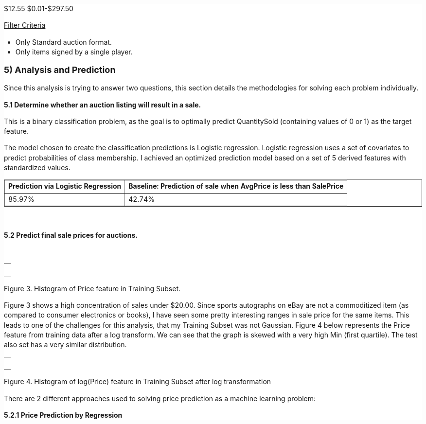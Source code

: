 <td>$12.55</td>
<td>$0.01-$297.50</td>
</tr>
</tbody>
</table>
<p><span style="margin: 0px; padding: 0px; text-decoration: underline;">Filter Criteria</span></p>
<ul>
<li >Only Standard auction format.</li>
<li >Only items signed by a single player.</li>
</ul>
<p><span style="margin: 0px; padding: 0px; font-size: large;"><strong>5) Analysis and Prediction</strong></span></p>
<p>Since this analysis is trying to answer two questions, this section details the methodologies for solving each problem individually.</p>
<p><span><strong>5.1 Determine whether an auction listing will result in a sale.</strong></span></p>
<p>This is a binary classification problem, as the goal is to optimally predict QuantitySold (containing values of 0 or 1) as the target feature.&nbsp;</p>
<p>The model chosen to create the classification predictions is Logistic regression. Logistic regression uses a set of covariates to predict probabilities of class membership. I achieved an optimized prediction model based on a set of 5 derived features with standardized values.</p>
<table border="1" cellspacing="0" cellpadding="3">
<tbody>
<tr>
<td><strong>Prediction via Logistic Regression</strong></td>
<td><strong>Baseline: Prediction of sale when AvgPrice is less than SalePrice</strong></td>
</tr>
<tr>
<td>85.97%</td>
<td>42.74%</td>
</tr>
</tbody>
</table>
<p>&nbsp;</p>
<p><span><strong>5.2 Predict final sale prices for auctions.</strong></span></p>
<p>&nbsp;</p>
<table>
<tbody>
<tr>
<td><img src="{{ site.baseurl }}/assets/images/histogram_price.gif" alt="" /></td>
</tr>
</tbody>
</table>
<p>Figure 3. Histogram of Price feature in Training Subset.</p>
<p>Figure 3 shows a high concentration of sales under $20.00. Since sports autographs on eBay are not a commoditized item (as compared to consumer electronics or books), I have seen some pretty interesting ranges in sale price for the same items. This leads to one of the challenges for this analysis, that my Training Subset was not Gaussian. Figure 4 below represents the Price feature from training data after a log transform. We can see that the graph is skewed with a very high Min (first quartile). The test also set has a very similar distribution.</p>
<table>
<tbody>
<tr>
<td><img src="{{ site.baseurl }}/assets/images/histogram_log_price.gif" alt="" /></td>
</tr>
</tbody>
</table>
<p>Figure 4. Histogram of log(Price) feature in Training Subset after log transformation</p>
<p>There are 2 different approaches used to solving price prediction as a machine learning problem:</p>
<p><span><strong>5.2.1 Price Prediction by Regression</strong></span></p>
